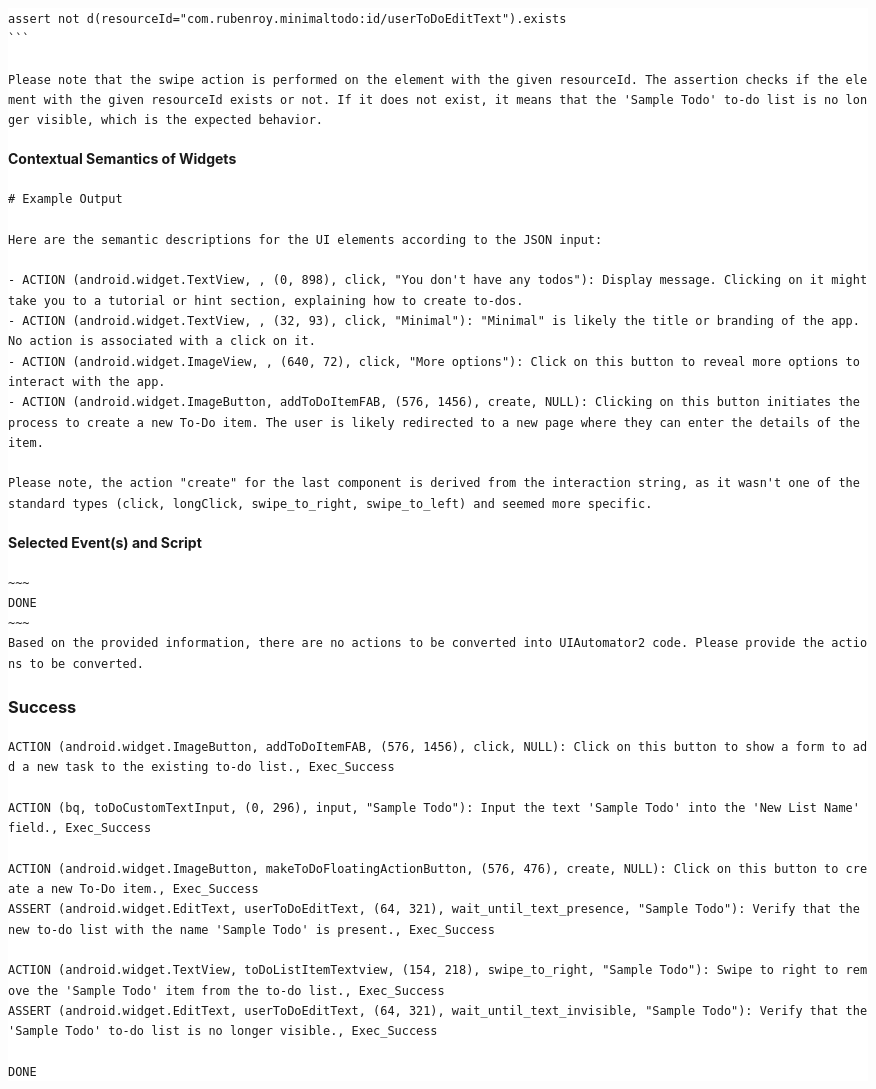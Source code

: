 ````
assert not d(resourceId="com.rubenroy.minimaltodo:id/userToDoEditText").exists
```

Please note that the swipe action is performed on the element with the given resourceId. The assertion checks if the element with the given resourceId exists or not. If it does not exist, it means that the 'Sample Todo' to-do list is no longer visible, which is the expected behavior.
````
#### Contextual Semantics of Widgets
````
# Example Output

Here are the semantic descriptions for the UI elements according to the JSON input:

- ACTION (android.widget.TextView, , (0, 898), click, "You don't have any todos"): Display message. Clicking on it might take you to a tutorial or hint section, explaining how to create to-dos.
- ACTION (android.widget.TextView, , (32, 93), click, "Minimal"): "Minimal" is likely the title or branding of the app. No action is associated with a click on it.
- ACTION (android.widget.ImageView, , (640, 72), click, "More options"): Click on this button to reveal more options to interact with the app.
- ACTION (android.widget.ImageButton, addToDoItemFAB, (576, 1456), create, NULL): Clicking on this button initiates the process to create a new To-Do item. The user is likely redirected to a new page where they can enter the details of the item.

Please note, the action "create" for the last component is derived from the interaction string, as it wasn't one of the standard types (click, longClick, swipe_to_right, swipe_to_left) and seemed more specific.

````

#### Selected Event(s) and Script
````
~~~
DONE
~~~
Based on the provided information, there are no actions to be converted into UIAutomator2 code. Please provide the actions to be converted.
````
### Success
````
ACTION (android.widget.ImageButton, addToDoItemFAB, (576, 1456), click, NULL): Click on this button to show a form to add a new task to the existing to-do list., Exec_Success

ACTION (bq, toDoCustomTextInput, (0, 296), input, "Sample Todo"): Input the text 'Sample Todo' into the 'New List Name' field., Exec_Success

ACTION (android.widget.ImageButton, makeToDoFloatingActionButton, (576, 476), create, NULL): Click on this button to create a new To-Do item., Exec_Success
ASSERT (android.widget.EditText, userToDoEditText, (64, 321), wait_until_text_presence, "Sample Todo"): Verify that the new to-do list with the name 'Sample Todo' is present., Exec_Success

ACTION (android.widget.TextView, toDoListItemTextview, (154, 218), swipe_to_right, "Sample Todo"): Swipe to right to remove the 'Sample Todo' item from the to-do list., Exec_Success
ASSERT (android.widget.EditText, userToDoEditText, (64, 321), wait_until_text_invisible, "Sample Todo"): Verify that the 'Sample Todo' to-do list is no longer visible., Exec_Success

DONE
````
